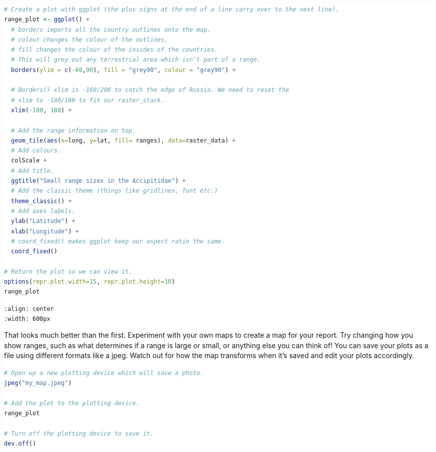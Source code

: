 ``` r
```

``` r
# Create a plot with ggplot (the plus signs at the end of a line carry over to the next line).
range_plot <- ggplot() +
  # borders imports all the country outlines onto the map. 
  # colour changes the colour of the outlines, 
  # fill changes the colour of the insides of the countries.
  # This will grey out any terrestrial area which isn't part of a range.
  borders(ylim = c(-60,90), fill = "grey90", colour = "grey90") +
  
  # Borders() xlim is -160/200 to catch the edge of Russia. We need to reset the 
  # xlim to -180/180 to fit our raster_stack.
  xlim(-180, 180) + 
  
  # Add the range information on top.
  geom_tile(aes(x=long, y=lat, fill= ranges), data=raster_data) +
  # Add colours.
  colScale +
  # Add title.
  ggtitle("Small range sizes in the Accipitidae") + 
  # Add the classic theme (things like gridlines, font etc.)
  theme_classic() +
  # Add axes labels.
  ylab("Latitude") + 
  xlab("Longitude") + 
  # coord_fixed() makes ggplot keep our aspect ratio the same.
  coord_fixed() 

# Return the plot so we can view it.
options(repr.plot.width=15, repr.plot.height=10)
range_plot
```

```{image} practical_2_files/figure-gfm/unnamed-chunk-32-1.png
:align: center
:width: 600px
```

That looks much better than the first. Experiment with your own maps to
create a map for your report. Try changing how you show ranges, such as
what determines if a range is large or small, or anything else you can
think of! You can save your plots as a file using different formats like
a jpeg. Watch out for how the map transforms when it’s saved and edit
your plots accordingly.

``` r
# Open up a new plotting device which will save a photo.
jpeg("my_map.jpeg")

# Add the plot to the plotting device.
range_plot

# Turn off the plotting device to save it.
dev.off()
```
